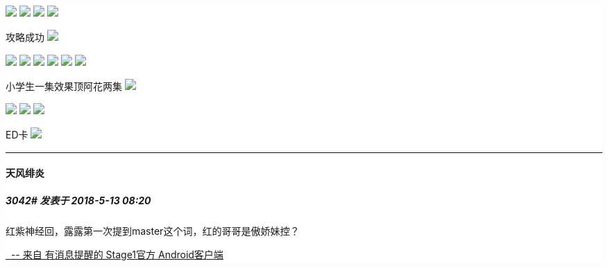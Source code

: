<img src="http://wx1.sinaimg.cn/large/9657fdc2gy1fr9dih74pnj21400mi415.jpg" referrerpolicy="no-referrer">

<img src="http://wx2.sinaimg.cn/large/9657fdc2gy1fr9dihat51j21400mijuv.jpg" referrerpolicy="no-referrer">

<img src="http://wx3.sinaimg.cn/large/9657fdc2gy1fr9dih43stj21400mimyt.jpg" referrerpolicy="no-referrer">

<img src="http://wx4.sinaimg.cn/large/9657fdc2gy1fr9dih4o15j21400mi76g.jpg" referrerpolicy="no-referrer">


攻略成功
<img src="http://wx1.sinaimg.cn/large/9657fdc2gy1fr9djdlmlzj21400mie81.jpg" referrerpolicy="no-referrer">

<img src="http://wx4.sinaimg.cn/large/9657fdc2gy1fr9djevdhaj21400mih55.jpg" referrerpolicy="no-referrer">

<img src="http://wx3.sinaimg.cn/large/9657fdc2gy1fr9dky08sgj21400mib29.jpg" referrerpolicy="no-referrer">

<img src="http://wx4.sinaimg.cn/large/9657fdc2gy1fr9dl0z0waj21400mie22.jpg" referrerpolicy="no-referrer">

<img src="http://wx1.sinaimg.cn/large/9657fdc2gy1fr9dlxb5f5j21hc0u04qq.jpg" referrerpolicy="no-referrer">

<img src="http://wx1.sinaimg.cn/large/9657fdc2gy1fr9dnepw2nj21400mi7wh.jpg" referrerpolicy="no-referrer">

<img src="http://wx1.sinaimg.cn/large/9657fdc2gy1fr9drlwn4vj21hc0u0x6p.jpg" referrerpolicy="no-referrer">


小学生一集效果顶阿花两集
<img src="http://wx4.sinaimg.cn/large/9657fdc2gy1fr9dswr91mj21400mi1kx.jpg" referrerpolicy="no-referrer">

<img src="http://wx4.sinaimg.cn/large/9657fdc2gy1fr9dsy2bg8j21400mi4qp.jpg" referrerpolicy="no-referrer">

<img src="http://wx4.sinaimg.cn/large/9657fdc2gy1fr9dt2a3owj21400mi1ky.jpg" referrerpolicy="no-referrer">

<img src="http://wx1.sinaimg.cn/large/9657fdc2gy1fr9dt1arbpj21hc0u0e82.jpg" referrerpolicy="no-referrer">


ED卡
<img src="http://wx1.sinaimg.cn/large/9657fdc2gy1fr9dw3nk1rj21400mihdt.jpg" referrerpolicy="no-referrer">







*****

####  天风绯炎  
##### 3042#       发表于 2018-5-13 08:20




红紫神经回，露露第一次提到master这个词，红的哥哥是傲娇妹控？

[  -- 来自 有消息提醒的 Stage1官方 Android客户端](https://www.coolapk.com/apk/140634)

